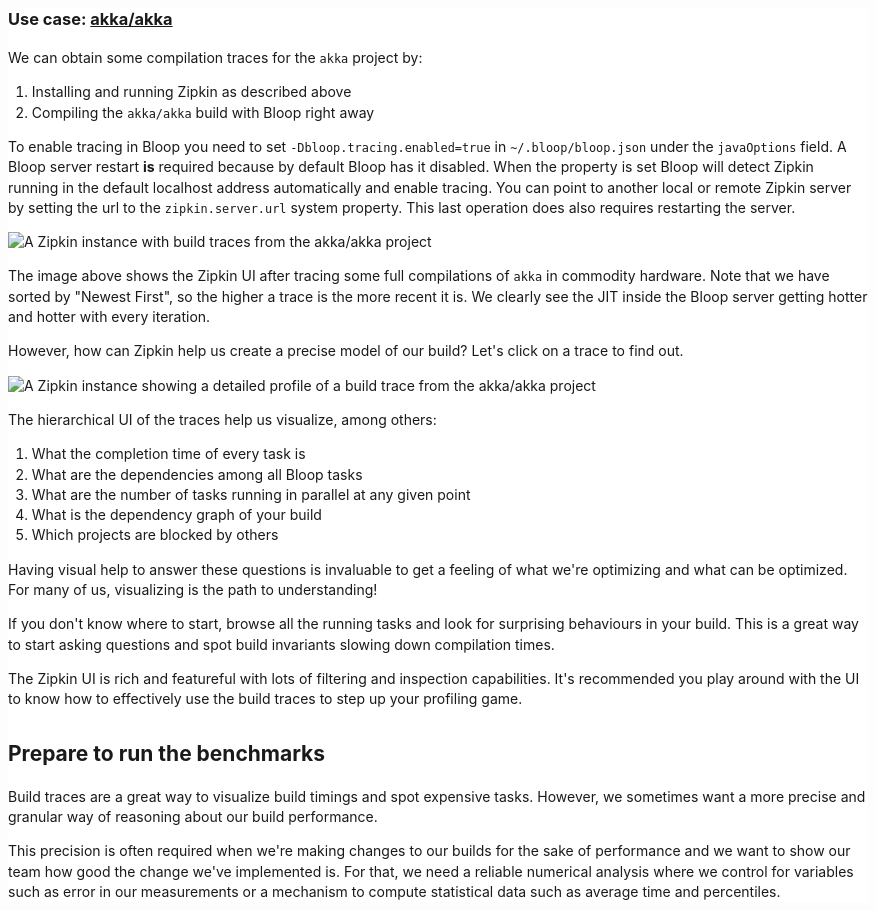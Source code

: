 ### Use case: [akka/akka](https://github.com/akka/akka)

We can obtain some compilation traces for the `akka` project by:

1. Installing and running Zipkin as described above
1. Compiling the `akka/akka` build with Bloop right away

To enable tracing in Bloop you need to set `-Dbloop.tracing.enabled=true` in
`~/.bloop/bloop.json` under the `javaOptions` field. A Bloop server restart
**is** required because by default Bloop has it disabled. When the property is
set Bloop will detect Zipkin running in the default localhost address
automatically and enable tracing. You can point to another local or remote
Zipkin server by setting the url to the `zipkin.server.url` system property.
This last operation does also requires restarting the server.

![A Zipkin instance with build traces from the akka/akka project](assets/zipkin-akka-traces-1.png)

The image above shows the Zipkin UI after tracing some full compilations of
`akka` in commodity hardware. Note that we have sorted by "Newest First", so the
higher a trace is the more recent it is. We clearly see the JIT inside the Bloop
server getting hotter and hotter with every iteration.

However, how can Zipkin help us create a precise model of our build? Let's click
on a trace to find out.

![A Zipkin instance showing a detailed profile of a build trace from the akka/akka project](assets/zipkin-akka-traces-2.png)

The hierarchical UI of the traces help us visualize, among others:

1. What the completion time of every task is
1. What are the dependencies among all Bloop tasks
1. What are the number of tasks running in parallel at any given point
1. What is the dependency graph of your build
1. Which projects are blocked by others

Having visual help to answer these questions is invaluable to get a feeling of
what we're optimizing and what can be optimized. For many of us, visualizing is
the path to understanding!

If you don't know where to start, browse all the running tasks and look for
surprising behaviours in your build. This is a great way to start asking
questions and spot build invariants slowing down compilation times.

The Zipkin UI is rich and featureful with lots of filtering and inspection
capabilities. It's recommended you play around with the UI to know how to
effectively use the build traces to step up your profiling game.

## Prepare to run the benchmarks

Build traces are a great way to visualize build timings and spot expensive
tasks. However, we sometimes want a more precise and granular way of reasoning
about our build performance.

This precision is often required when we're making changes to our builds for the
sake of performance and we want to show our team how good the change we've
implemented is. For that, we need a reliable numerical analysis where we control
for variables such as error in our measurements or a mechanism to compute
statistical data such as average time and percentiles.
